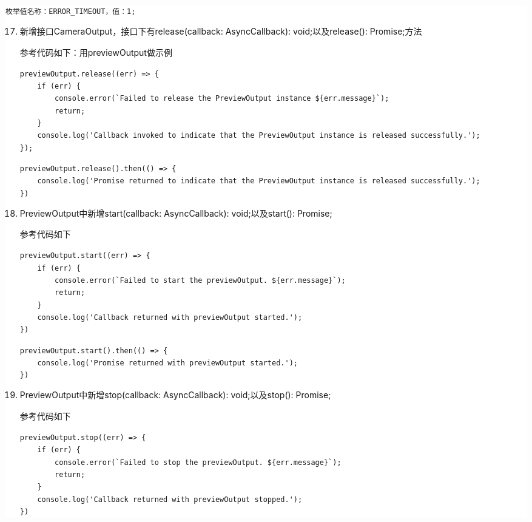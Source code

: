     枚举值名称：ERROR_TIMEOUT，值：1;

17. 新增接口CameraOutput，接口下有release(callback: AsyncCallback<void>): void;以及release(): Promise<void>;方法

    参考代码如下：用previewOutput做示例

    ```
    previewOutput.release((err) => {
        if (err) {
            console.error(`Failed to release the PreviewOutput instance ${err.message}`);
            return;
        }
        console.log('Callback invoked to indicate that the PreviewOutput instance is released successfully.');
    });
    ```

    ```
    previewOutput.release().then(() => {
        console.log('Promise returned to indicate that the PreviewOutput instance is released successfully.');
    })
    ```

18. PreviewOutput中新增start(callback: AsyncCallback<void>): void;以及start(): Promise<void>;

    参考代码如下

    ```
    previewOutput.start((err) => {
        if (err) {
            console.error(`Failed to start the previewOutput. ${err.message}`);
            return;
        }
        console.log('Callback returned with previewOutput started.');
    })
    ```

    ```
    previewOutput.start().then(() => {
        console.log('Promise returned with previewOutput started.');
    })
    ```

19. PreviewOutput中新增stop(callback: AsyncCallback<void>): void;以及stop(): Promise<void>;

    参考代码如下

    ```
    previewOutput.stop((err) => {
        if (err) {
            console.error(`Failed to stop the previewOutput. ${err.message}`);
            return;
        }
        console.log('Callback returned with previewOutput stopped.');
    })
    ```
